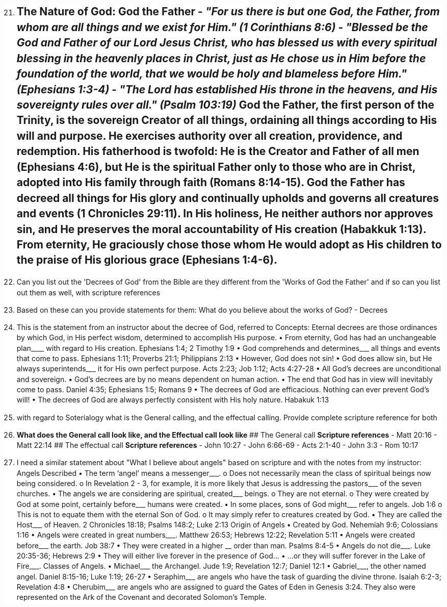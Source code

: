 21. ## **The Nature of God: God the Father** - *"For us there is but one God, the Father, from whom are all things and we exist for Him." (1 Corinthians 8:6)*   - *"Blessed be the God and Father of our Lord Jesus Christ, who has blessed us with every spiritual blessing in the heavenly places in Christ, just as He chose us in Him before the foundation of the world, that we would be holy and blameless before Him." (Ephesians 1:3-4)*   - *"The Lord has established His throne in the heavens, and His sovereignty rules over all." (Psalm 103:19)*  God the Father, the first person of the Trinity, is the sovereign Creator of all things, ordaining all things according to His will and purpose. He exercises authority over all creation, providence, and redemption. His fatherhood is twofold: He is the Creator and Father of all men (Ephesians 4:6), but He is the spiritual Father only to those who are in Christ, adopted into His family through faith (Romans 8:14-15).  God the Father has decreed all things for His glory and continually upholds and governs all creatures and events (1 Chronicles 29:11). In His holiness, He neither authors nor approves sin, and He preserves the moral accountability of His creation (Habakkuk 1:13). From eternity, He graciously chose those whom He would adopt as His children to the praise of His glorious grace (Ephesians 1:4-6).

22. Can you list out the 'Decrees of God' from the Bible are they different from the 'Works of God the Father' and if so can you list out them as well, with scripture references

23. Based on these can you provide statements for them: What do you believe about the works of God? - Decrees

24. This is the statement from an instructor about the decree of God, referred to Concepts:  Eternal decrees are those ordinances by which God, in His perfect wisdom, determined to accomplish His purpose. • From eternity, God has had an unchangeable plan____ with regard to His creation. Ephesians 1:4; 2 Timothy 1:9 • God comprehends and determines___ all things and events that come to pass. Ephesians 1:11; Proverbs 21:1; Philippians 2:13 • However, God does not sin! • God does allow sin, but He always superintends___ it for His own perfect purpose. Acts 2:23; Job 1:12; Acts 4:27-28 • All God’s decrees are unconditional and sovereign. • God’s decrees are by no means dependent on human action. • The end that God has in view will inevitably come to pass. Daniel 4:35; Ephesians 1:5; Romans 9 • The decrees of God are efficacious. Nothing can ever prevent God’s will! • The decrees of God are always perfectly consistent with His holy nature. Habakuk 1:13

25. with regard to Soterialogy what is the General calling, and the effectual calling. Provide complete scripture reference for both

26. **What does the General call look like, and the Effectual call look like**  ## The General call **Scripture references** - Matt 20:16 - Matt 22:14  ## The effectual call **Scripture references** - John 10:27 - John 6:66-69 - Acts 2:1-40 - John 3:3 - Rom 10:17

27. I need a similar statement about "What I believe about angels" based on scripture and with the notes from my instructor: Angels Described • The term ‘angel’ means a messenger___. o Does not necessarily mean the class of spiritual beings now being considered. o In Revelation 2 - 3, for example, it is more likely that Jesus is addressing the pastors___ of the seven churches. • The angels we are considering are spiritual, created___ beings. o They are not eternal. o They were created by God at some point, certainly before___ humans were created. • In some places, sons of God might___ refer to angels. Job 1:6 o This is not to equate them with the eternal Son of God. o It may simply refer to creatures created by God. • They are called the Host___ of Heaven. 2 Chronicles 18:18; Psalms 148:2; Luke 2:13 Origin of Angels • Created by God. Nehemiah 9:6; Colossians 1:16 • Angels were created in great numbers___. Matthew 26:53; Hebrews 12:22; Revelation 5:11 • Angels were created before___ the earth. Job 38:7 • They were created in a higher __ order than man. Psalms 8:4-5 • Angels do not die___. Luke 20:35-36; Hebrews 2:9 • They will either live forever in the presence of God… • …or they will suffer forever in the Lake of Fire___. Classes of Angels. • Michael___ the Archangel. Jude 1:9; Revelation 12:7; Daniel 12:1 • Gabriel___, the other named angel. Daniel 8:15-16; Luke 1:19; 26-27 • Seraphim___ are angels who have the task of guarding the divine throne. Isaiah 6:2-3; Revelation 4:8 • Cherubim___ are angels who are assigned to guard the Gates of Eden in Genesis 3:24. They also were represented on the Ark of the Covenant and decorated Solomon’s Temple.
